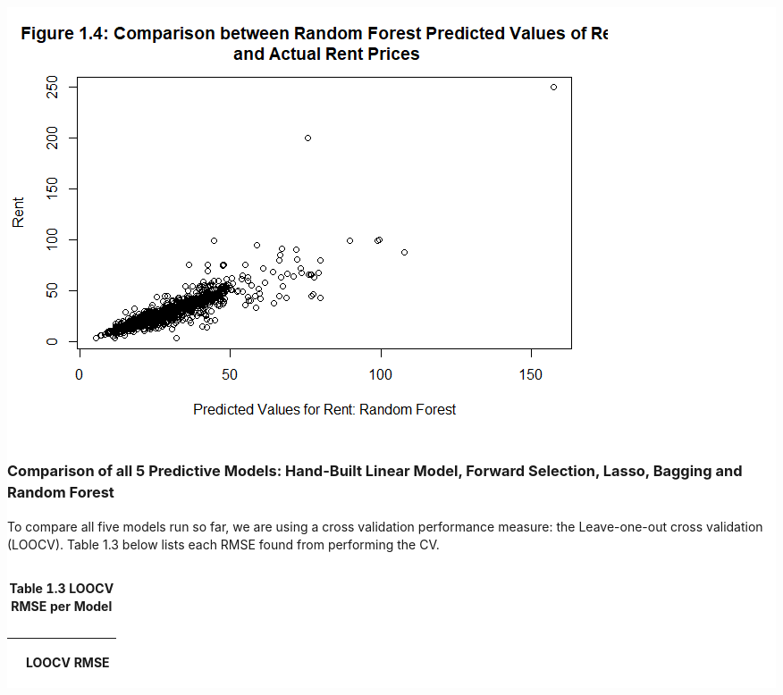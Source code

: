 ![](Exercise3_files/figure-gfm/setup%201.9-1.png)

### Comparison of all 5 Predictive Models: Hand-Built Linear Model, Forward Selection, Lasso, Bagging and Random Forest

To compare all five models run so far, we are using a cross validation
performance measure: the Leave-one-out cross validation (LOOCV). Table
1.3 below lists each RMSE found from performing the CV.

<table class="table table-striped" style="width: auto !important; margin-left: auto; margin-right: auto;">

<caption>

**Table 1.3 LOOCV RMSE per Model**

</caption>

<thead>

<tr>

<th style="text-align:left;">

</th>

<th style="text-align:right;">

LOOCV RMSE

</th>

